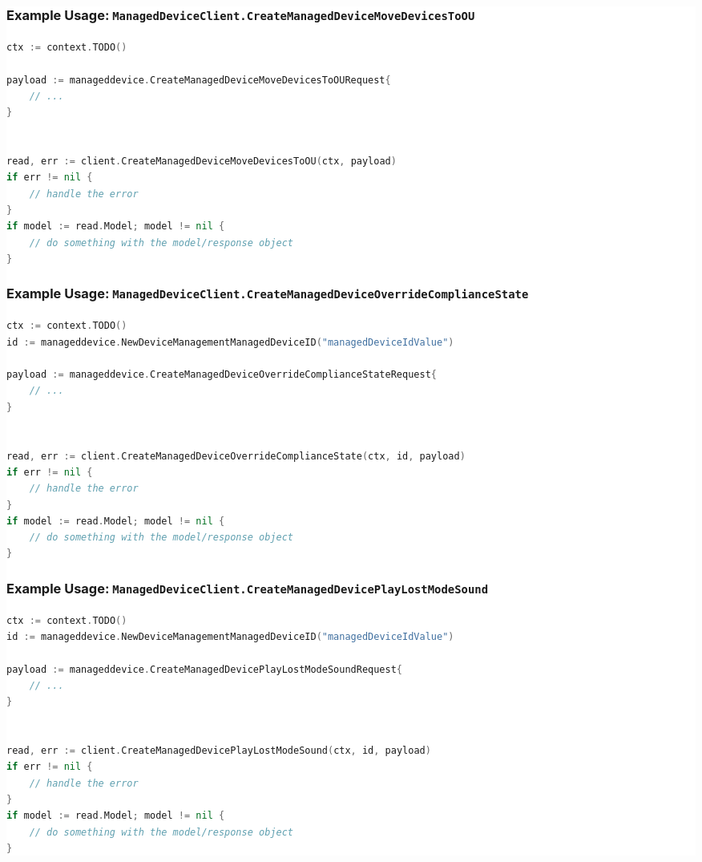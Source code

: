
### Example Usage: `ManagedDeviceClient.CreateManagedDeviceMoveDevicesToOU`

```go
ctx := context.TODO()

payload := manageddevice.CreateManagedDeviceMoveDevicesToOURequest{
	// ...
}


read, err := client.CreateManagedDeviceMoveDevicesToOU(ctx, payload)
if err != nil {
	// handle the error
}
if model := read.Model; model != nil {
	// do something with the model/response object
}
```


### Example Usage: `ManagedDeviceClient.CreateManagedDeviceOverrideComplianceState`

```go
ctx := context.TODO()
id := manageddevice.NewDeviceManagementManagedDeviceID("managedDeviceIdValue")

payload := manageddevice.CreateManagedDeviceOverrideComplianceStateRequest{
	// ...
}


read, err := client.CreateManagedDeviceOverrideComplianceState(ctx, id, payload)
if err != nil {
	// handle the error
}
if model := read.Model; model != nil {
	// do something with the model/response object
}
```


### Example Usage: `ManagedDeviceClient.CreateManagedDevicePlayLostModeSound`

```go
ctx := context.TODO()
id := manageddevice.NewDeviceManagementManagedDeviceID("managedDeviceIdValue")

payload := manageddevice.CreateManagedDevicePlayLostModeSoundRequest{
	// ...
}


read, err := client.CreateManagedDevicePlayLostModeSound(ctx, id, payload)
if err != nil {
	// handle the error
}
if model := read.Model; model != nil {
	// do something with the model/response object
}
```
